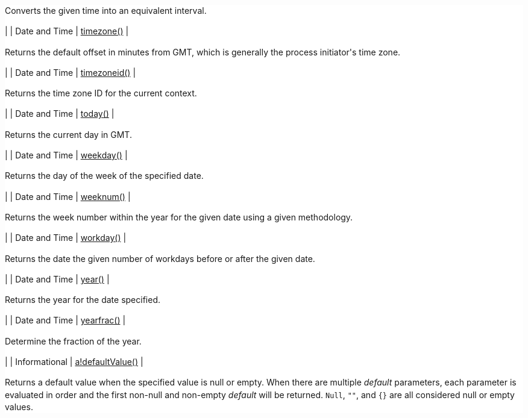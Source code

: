 Converts the given time into an equivalent interval.

 |
| Date and Time | [timezone()](/suite/help/25.3/fnc_date_and_time_timezone.html) |

Returns the default offset in minutes from GMT, which is generally the process initiator's time zone.

 |
| Date and Time | [timezoneid()](/suite/help/25.3/fnc_date_and_time_timezoneid.html) |

Returns the time zone ID for the current context.

 |
| Date and Time | [today()](/suite/help/25.3/fnc_date_and_time_today.html) |

Returns the current day in GMT.

 |
| Date and Time | [weekday()](/suite/help/25.3/fnc_date_and_time_weekday.html) |

Returns the day of the week of the specified date.

 |
| Date and Time | [weeknum()](/suite/help/25.3/fnc_date_and_time_weeknum.html) |

Returns the week number within the year for the given date using a given methodology.

 |
| Date and Time | [workday()](/suite/help/25.3/fnc_date_and_time_workday.html) |

Returns the date the given number of workdays before or after the given date.

 |
| Date and Time | [year()](/suite/help/25.3/fnc_date_and_time_year.html) |

Returns the year for the date specified.

 |
| Date and Time | [yearfrac()](/suite/help/25.3/fnc_date_and_time_yearfrac.html) |

Determine the fraction of the year.

 |
| Informational | [a!defaultValue()](/suite/help/25.3/fnc_informational_a_defaultvalue.html) |

Returns a default value when the specified value is null or empty. When there are multiple _default_ parameters, each parameter is evaluated in order and the first non-null and non-empty _default_ will be returned. `Null`, `""`, and `{}` are all considered null or empty values.
